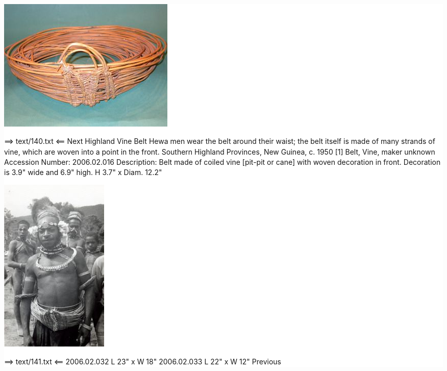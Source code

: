 ![assets/images/139-02.jpg](images/139-02.jpg)



==> text/140.txt <==
Next
Highland Vine Belt
Hewa men wear the belt around their waist; the belt itself is made of
many strands of vine, which are woven into a point in the front.
Southern Highland Provinces, New Guinea, c. 1950
[1] Belt, Vine, maker unknown
Accession Number:  2006.02.016
Description:  Belt made of coiled vine [pit-pit or cane] with woven
decoration in  front.  Decoration is 3.9" wide and 6.9" high.
H 3.7" x Diam. 12.2"

![assets/images/140-01.jpg](images/140-01.jpg)



==> text/141.txt <==
2006.02.032
L 23" x W 18"
2006.02.033
L 22" x W 12"
Previous
